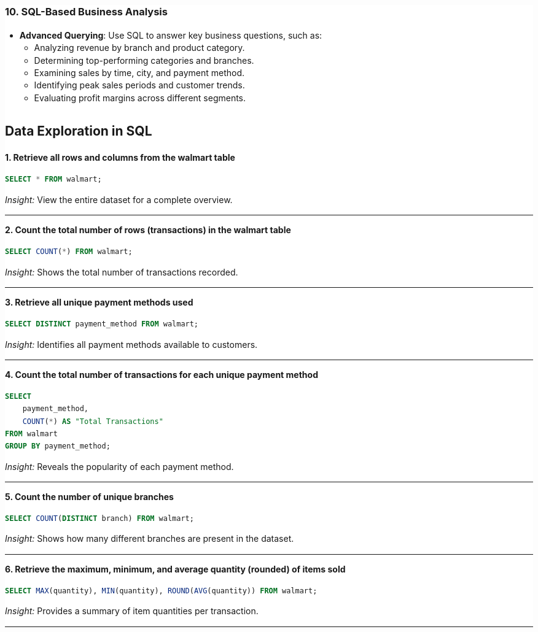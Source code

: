 ### 10. SQL-Based Business Analysis
   - **Advanced Querying**: Use SQL to answer key business questions, such as:
     - Analyzing revenue by branch and product category.
     - Determining top-performing categories and branches.
     - Examining sales by time, city, and payment method.
     - Identifying peak sales periods and customer trends.
     - Evaluating profit margins across different segments.


## Data Exploration in SQL

**1. Retrieve all rows and columns from the walmart table**
```sql
SELECT * FROM walmart;
```
*Insight:* View the entire dataset for a complete overview.

---

**2. Count the total number of rows (transactions) in the walmart table**
```sql
SELECT COUNT(*) FROM walmart;
```
*Insight:* Shows the total number of transactions recorded.

---

**3. Retrieve all unique payment methods used**
```sql
SELECT DISTINCT payment_method FROM walmart;
```
*Insight:* Identifies all payment methods available to customers.

---

**4. Count the total number of transactions for each unique payment method**
```sql
SELECT
    payment_method,
    COUNT(*) AS "Total Transactions"
FROM walmart
GROUP BY payment_method;
```
*Insight:* Reveals the popularity of each payment method.

---

**5. Count the number of unique branches**
```sql
SELECT COUNT(DISTINCT branch) FROM walmart;
```
*Insight:* Shows how many different branches are present in the dataset.

---

**6. Retrieve the maximum, minimum, and average quantity (rounded) of items sold**
```sql
SELECT MAX(quantity), MIN(quantity), ROUND(AVG(quantity)) FROM walmart;
```
*Insight:* Provides a summary of item quantities per transaction.

---